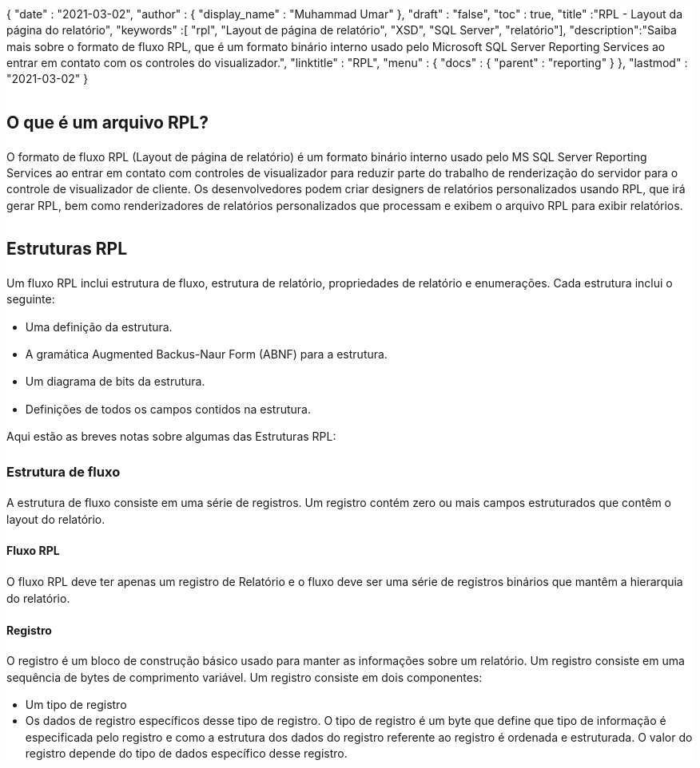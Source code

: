 {
  "date" : "2021-03-02",
  "author" : {
    "display_name" : "Muhammad Umar"
},
  "draft" : "false",
  "toc" : true,
  "title" :"RPL - Layout da página do relatório",
  "keywords" :[ "rpl", "Layout de página de relatório", "XSD", "SQL Server", "relatório"],
  "description":"Saiba mais sobre o formato de fluxo RPL, que é um formato binário interno usado pelo Microsoft SQL Server Reporting Services ao entrar em contato com os controles do visualizador.",
  "linktitle" : "RPL",
  "menu" : {
    "docs" : {
      "parent" : "reporting"
}
},
  "lastmod" : "2021-03-02"
}

## O que é um arquivo RPL? ##

O formato de fluxo RPL (Layout de página de relatório) é um formato binário interno usado pelo MS SQL Server Reporting Services ao entrar em contato com controles de visualizador para reduzir parte do trabalho de renderização do servidor para o controle de visualizador de cliente. Os desenvolvedores podem criar designers de relatórios personalizados usando RPL, que irá gerar RPL, bem como renderizadores de relatórios personalizados que processam e exibem o arquivo RPL para exibir relatórios.

## Estruturas RPL

Um fluxo RPL inclui estrutura de fluxo, estrutura de relatório, propriedades de relatório e enumerações. Cada estrutura inclui o seguinte:

- Uma definição da estrutura.

- A gramática Augmented Backus-Naur Form (ABNF) para a estrutura.

- Um diagrama de bits da estrutura.

- Definições de todos os campos contidos na estrutura.

Aqui estão as breves notas sobre algumas das Estruturas RPL:

### Estrutura de fluxo
A estrutura de fluxo consiste em uma série de registros. Um registro contém zero ou mais campos estruturados que contêm o layout do relatório.

#### Fluxo RPL
O fluxo RPL deve ter apenas um registro de Relatório e o fluxo deve ser uma série de registros binários que mantêm a hierarquia do relatório.

#### Registro
O registro é um bloco de construção básico usado para manter as informações sobre um relatório. Um registro consiste em uma sequência de bytes de comprimento variável. Um registro consiste em dois componentes:
- Um tipo de registro
- Os dados de registro específicos desse tipo de registro.
O tipo de registro é um byte que define que tipo de informação é especificada pelo registro e como a estrutura dos dados do registro referente ao registro é ordenada e estruturada. O valor do registro depende do tipo de dados específico desse registro.
